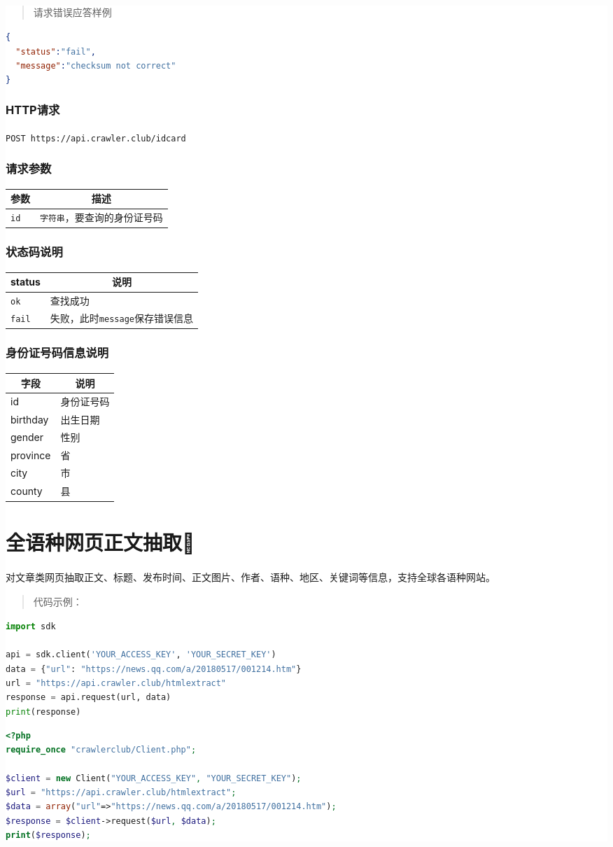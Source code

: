 > 请求错误应答样例

```json
{
  "status":"fail",
  "message":"checksum not correct"
}
```

### HTTP请求

`POST https://api.crawler.club/idcard`

### 请求参数

参数 | 描述
--------- | -------
`id` | `字符串`，要查询的身份证号码

### 状态码说明

status | 说明
--------- | -------
`ok` | 查找成功
`fail` | 失败，此时`message`保存错误信息

### 身份证号码信息说明

字段 | 说明
--- | ---
id|身份证号码
birthday|出生日期
gender|性别
province|省
city|市
county|县

# 全语种网页正文抽取📑

对文章类网页抽取正文、标题、发布时间、正文图片、作者、语种、地区、关键词等信息，支持全球各语种网站。

> 代码示例：

```python
import sdk

api = sdk.client('YOUR_ACCESS_KEY', 'YOUR_SECRET_KEY')
data = {"url": "https://news.qq.com/a/20180517/001214.htm"}
url = "https://api.crawler.club/htmlextract"
response = api.request(url, data)
print(response)
```

```php
<?php
require_once "crawlerclub/Client.php";

$client = new Client("YOUR_ACCESS_KEY", "YOUR_SECRET_KEY");
$url = "https://api.crawler.club/htmlextract";
$data = array("url"=>"https://news.qq.com/a/20180517/001214.htm");
$response = $client->request($url, $data);
print($response);
```
